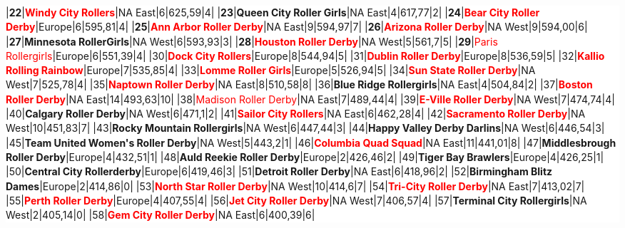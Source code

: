 |**22**|<span style="color:red">**Windy City Rollers**</span>|NA East|6|625,59|4|
|**23**|**Queen City Roller Girls**|NA East|4|617,77|2|
|**24**|<span style="color:red">**Bear City Roller Derby**</span>|Europe|6|595,81|4|
|**25**|<span style="color:red">**Ann Arbor Roller Derby**</span>|NA East|9|594,97|7|
|**26**|<span style="color:red">**Arizona Roller Derby**</span>|NA West|9|594,00|6|
|**27**|**Minnesota RollerGirls**|NA West|6|593,93|3|
|**28**|<span style="color:red">**Houston Roller Derby**</span>|NA West|5|561,7|5|
|**29**|<span style="color:red">Paris Rollergirls</span>|Europe|6|551,39|4|
|30|<span style="color:red">**Dock City Rollers**</span>|Europe|8|544,94|5|
|31|<span style="color:red">**Dublin Roller Derby**</span>|Europe|8|536,59|5|
|32|<span style="color:red">**Kallio Rolling Rainbow**</span>|Europe|7|535,85|4|
|33|<span style="color:red">**Lomme Roller Girls**</span>|Europe|5|526,94|5|
|34|<span style="color:red">**Sun State Roller Derby**</span>|NA West|7|525,78|4|
|35|<span style="color:red">**Naptown Roller Derby**</span>|NA East|8|510,58|8|
|36|**Blue Ridge Rollergirls**|NA East|4|504,84|2|
|37|<span style="color:red">**Boston Roller Derby**</span>|NA East|14|493,63|10|
|38|<span style="color:red">Madison Roller Derby</span>|NA East|7|489,44|4|
|39|<span style="color:red">**E-Ville Roller Derby**</span>|NA West|7|474,74|4|
|40|**Calgary Roller Derby**|NA West|6|471,1|2|
|41|<span style="color:red">**Sailor City Rollers**</span>|NA East|6|462,28|4|
|42|<span style="color:red">**Sacramento Roller Derby**</span>|NA West|10|451,83|7|
|43|**Rocky Mountain Rollergirls**|NA West|6|447,44|3|
|44|**Happy Valley Derby Darlins**|NA West|6|446,54|3|
|45|**Team United Women's Roller Derby**|NA West|5|443,2|1|
|46|<span style="color:red">**Columbia Quad Squad**</span>|NA East|11|441,01|8|
|47|**Middlesbrough Roller Derby**|Europe|4|432,51|1|
|48|**Auld Reekie Roller Derby**|Europe|2|426,46|2|
|49|**Tiger Bay Brawlers**|Europe|4|426,25|1|
|50|**Central City Rollerderby**|Europe|6|419,46|3|
|51|**Detroit Roller Derby**|NA East|6|418,96|2|
|52|**Birmingham Blitz Dames**|Europe|2|414,86|0|
|53|<span style="color:red">**North Star Roller Derby**</span>|NA West|10|414,6|7|
|54|<span style="color:red">**Tri-City Roller Derby**</span>|NA East|7|413,02|7|
|55|<span style="color:red">**Perth Roller Derby**</span>|Europe|4|407,55|4|
|56|<span style="color:red">**Jet City Roller Derby**</span>|NA West|7|406,57|4|
|57|**Terminal City Rollergirls**|NA West|2|405,14|0|
|58|<span style="color:red">**Gem City Roller Derby**</span>|NA East|6|400,39|6|
